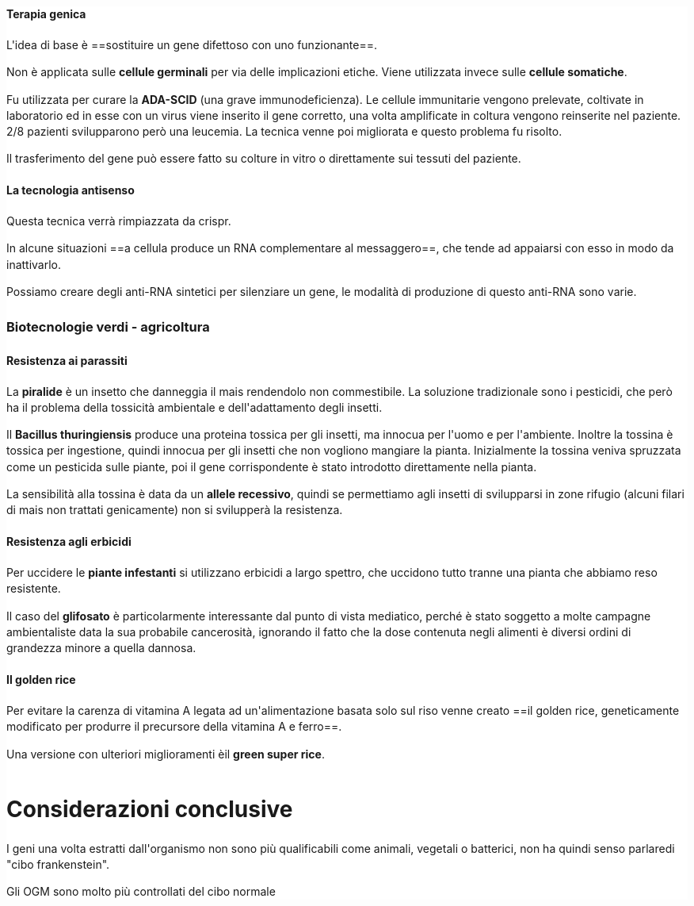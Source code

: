 #### Terapia genica
L'idea di base è ==sostituire un gene difettoso con uno funzionante==.

Non è applicata sulle **cellule germinali** per via delle implicazioni etiche.
Viene utilizzata invece sulle **cellule somatiche**.

Fu utilizzata per curare la **ADA-SCID** (una grave immunodeficienza). Le cellule immunitarie vengono prelevate, coltivate in laboratorio ed in esse con un virus viene inserito il gene corretto, una volta amplificate in coltura vengono reinserite nel paziente.
2/8 pazienti svilupparono però una leucemia. La tecnica venne poi migliorata e questo problema fu risolto.

Il trasferimento del gene può essere fatto su colture in vitro o direttamente sui tessuti del paziente.

#### La tecnologia antisenso
Questa tecnica verrà rimpiazzata da crispr.

In alcune situazioni ==a cellula produce un RNA complementare al messaggero==, che tende ad appaiarsi con esso in modo da inattivarlo.

Possiamo creare degli anti-RNA sintetici per silenziare un gene, le modalità di produzione di questo anti-RNA sono varie.

### Biotecnologie verdi - agricoltura
#### Resistenza ai parassiti
La **piralide** è un insetto che danneggia il mais rendendolo non commestibile. La soluzione tradizionale sono i pesticidi, che però ha il problema della tossicità ambientale e dell'adattamento degli insetti.

Il **Bacillus thuringiensis** produce una proteina tossica per gli insetti, ma innocua per l'uomo e per l'ambiente. Inoltre la tossina è tossica per ingestione, quindi innocua per gli insetti che non vogliono mangiare la pianta.
Inizialmente la tossina veniva spruzzata come un pesticida sulle piante, poi il gene corrispondente è stato introdotto direttamente nella pianta.

La sensibilità alla tossina è data da un **allele recessivo**, quindi se permettiamo agli insetti di svilupparsi in zone rifugio (alcuni filari di mais non trattati genicamente) non si svilupperà la resistenza. 

#### Resistenza agli erbicidi
Per uccidere le **piante infestanti** si utilizzano erbicidi a largo spettro, che uccidono tutto tranne una pianta che abbiamo reso resistente.

Il caso del **glifosato** è particolarmente interessante dal punto di vista mediatico, perché è stato soggetto a molte campagne ambientaliste data la sua probabile cancerosità, ignorando il fatto che la dose contenuta negli alimenti è diversi ordini di grandezza minore a quella dannosa.

#### Il golden rice
Per evitare la carenza di vitamina A legata ad un'alimentazione basata solo sul riso venne creato ==il golden rice, geneticamente modificato per produrre il precursore della vitamina A e ferro==.

Una versione con ulteriori miglioramenti èil **green super rice**.

# Considerazioni conclusive
I geni una volta estratti dall'organismo non sono più qualificabili come animali, vegetali o batterici, non ha quindi senso parlaredi "cibo frankenstein".

Gli OGM sono molto più controllati del cibo normale